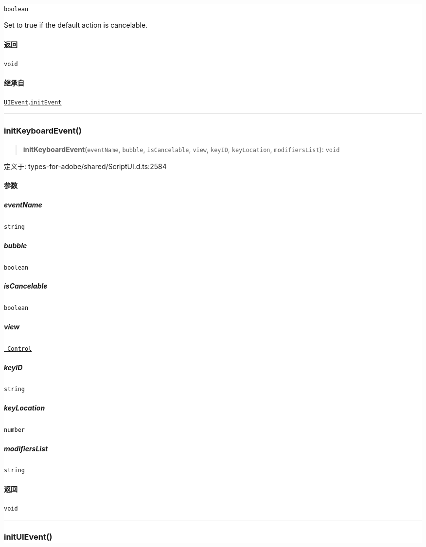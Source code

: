 `boolean`

Set to true if the default action is cancelable.

#### 返回

`void`

#### 继承自

[`UIEvent`](UIEvent.md).[`initEvent`](UIEvent.md#initevent)

***

### initKeyboardEvent()

> **initKeyboardEvent**(`eventName`, `bubble`, `isCancelable`, `view`, `keyID`, `keyLocation`, `modifiersList`): `void`

定义于: types-for-adobe/shared/ScriptUI.d.ts:2584

#### 参数

##### eventName

`string`

##### bubble

`boolean`

##### isCancelable

`boolean`

##### view

[`_Control`](Control.md)

##### keyID

`string`

##### keyLocation

`number`

##### modifiersList

`string`

#### 返回

`void`

***

### initUIEvent()
